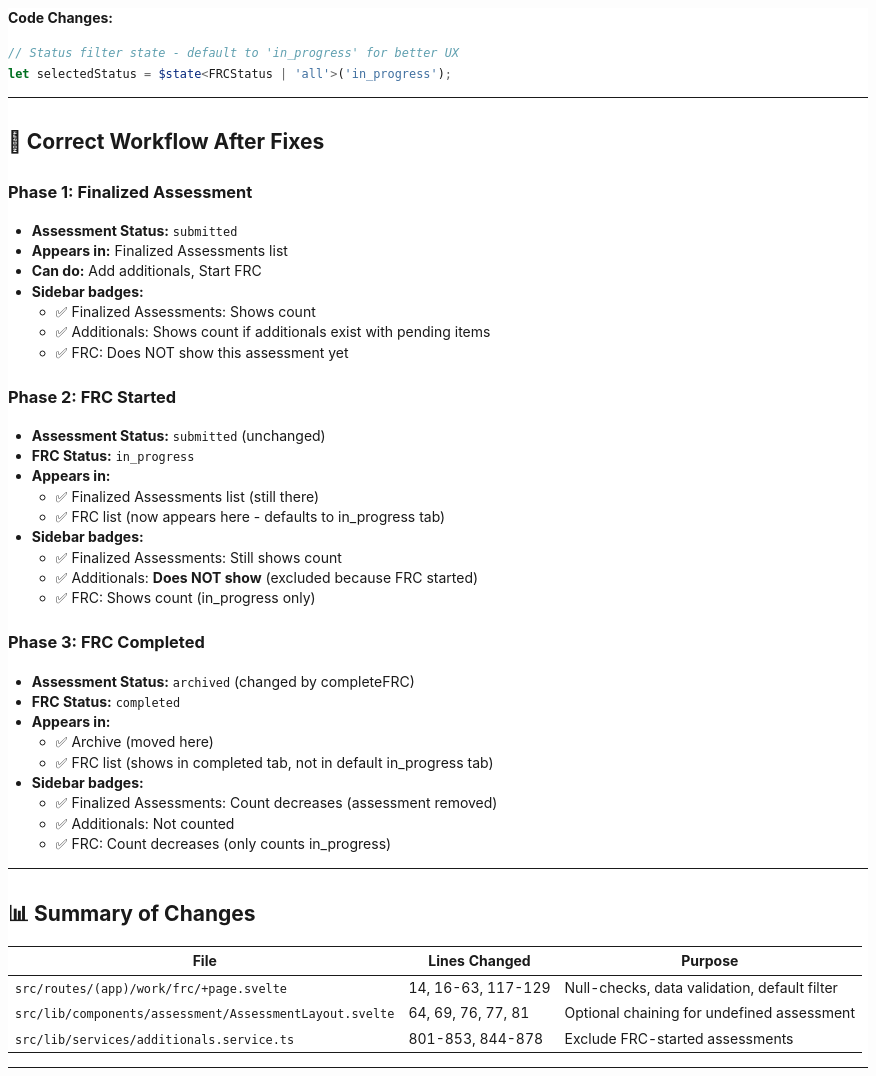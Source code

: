 **Code Changes:**
```typescript
// Status filter state - default to 'in_progress' for better UX
let selectedStatus = $state<FRCStatus | 'all'>('in_progress');
```

---

## 🔄 **Correct Workflow After Fixes**

### **Phase 1: Finalized Assessment**
- **Assessment Status:** `submitted`
- **Appears in:** Finalized Assessments list
- **Can do:** Add additionals, Start FRC
- **Sidebar badges:**
  - ✅ Finalized Assessments: Shows count
  - ✅ Additionals: Shows count if additionals exist with pending items
  - ✅ FRC: Does NOT show this assessment yet

### **Phase 2: FRC Started**
- **Assessment Status:** `submitted` (unchanged)
- **FRC Status:** `in_progress`
- **Appears in:** 
  - ✅ Finalized Assessments list (still there)
  - ✅ FRC list (now appears here - defaults to in_progress tab)
- **Sidebar badges:**
  - ✅ Finalized Assessments: Still shows count
  - ✅ Additionals: **Does NOT show** (excluded because FRC started)
  - ✅ FRC: Shows count (in_progress only)

### **Phase 3: FRC Completed**
- **Assessment Status:** `archived` (changed by completeFRC)
- **FRC Status:** `completed`
- **Appears in:**
  - ✅ Archive (moved here)
  - ✅ FRC list (shows in completed tab, not in default in_progress tab)
- **Sidebar badges:**
  - ✅ Finalized Assessments: Count decreases (assessment removed)
  - ✅ Additionals: Not counted
  - ✅ FRC: Count decreases (only counts in_progress)

---

## 📊 **Summary of Changes**

| **File** | **Lines Changed** | **Purpose** |
|----------|------------------|-------------|
| `src/routes/(app)/work/frc/+page.svelte` | 14, 16-63, 117-129 | Null-checks, data validation, default filter |
| `src/lib/components/assessment/AssessmentLayout.svelte` | 64, 69, 76, 77, 81 | Optional chaining for undefined assessment |
| `src/lib/services/additionals.service.ts` | 801-853, 844-878 | Exclude FRC-started assessments |

---